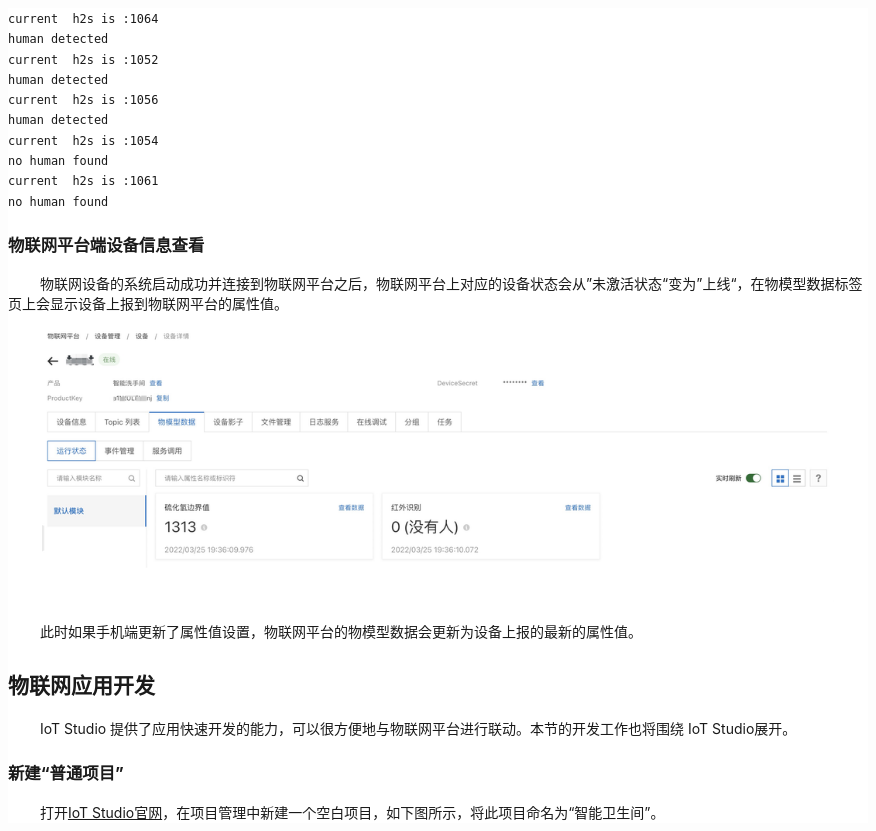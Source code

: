 ```log
current  h2s is :1064
human detected
current  h2s is :1052
human detected
current  h2s is :1056
human detected
current  h2s is :1054
no human found
current  h2s is :1061
no human found

```

### 物联网平台端设备信息查看

&emsp;&emsp;
物联网设备的系统启动成功并连接到物联网平台之后，物联网平台上对应的设备状态会从”未激活状态“变为”上线“，在物模型数据标签页上会显示设备上报到物联网平台的属性值。

<div align="center">
<img src=./../../../images/smart_toilet/上报数据查看.png width=92%/>
</div>

&emsp;&emsp;
此时如果手机端更新了属性值设置，物联网平台的物模型数据会更新为设备上报的最新的属性值。



## 物联网应用开发

&emsp;&emsp;
IoT Studio 提供了应用快速开发的能力，可以很方便地与物联网平台进行联动。本节的开发工作也将围绕 IoT Studio展开。

### 新建“普通项目”
&emsp;&emsp;
打开[IoT Studio官网](https://studio.iot.aliyun.com/)，在项目管理中新建一个空白项目，如下图所示，将此项目命名为“智能卫生间”。

<div align="center">